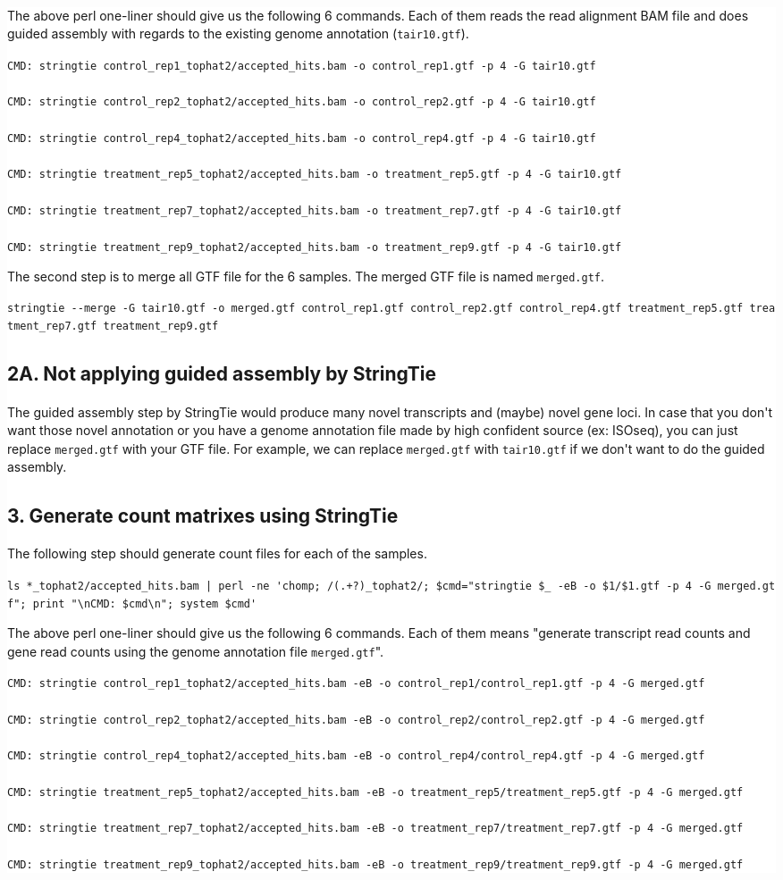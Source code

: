 The above perl one-liner should give us the following 6 commands. Each of them reads the read alignment BAM file and does guided assembly with regards to the existing genome annotation (`tair10.gtf`).
```
CMD: stringtie control_rep1_tophat2/accepted_hits.bam -o control_rep1.gtf -p 4 -G tair10.gtf

CMD: stringtie control_rep2_tophat2/accepted_hits.bam -o control_rep2.gtf -p 4 -G tair10.gtf

CMD: stringtie control_rep4_tophat2/accepted_hits.bam -o control_rep4.gtf -p 4 -G tair10.gtf

CMD: stringtie treatment_rep5_tophat2/accepted_hits.bam -o treatment_rep5.gtf -p 4 -G tair10.gtf

CMD: stringtie treatment_rep7_tophat2/accepted_hits.bam -o treatment_rep7.gtf -p 4 -G tair10.gtf

CMD: stringtie treatment_rep9_tophat2/accepted_hits.bam -o treatment_rep9.gtf -p 4 -G tair10.gtf
```

The second step is to merge all GTF file for the 6 samples. The merged GTF file is named `merged.gtf`.
```
stringtie --merge -G tair10.gtf -o merged.gtf control_rep1.gtf control_rep2.gtf control_rep4.gtf treatment_rep5.gtf treatment_rep7.gtf treatment_rep9.gtf
```

## 2A. Not applying guided assembly by StringTie

The guided assembly step by StringTie would produce many novel transcripts and (maybe) novel gene loci. In case that you don't want those novel annotation or you have a genome annotation file made by high confident source (ex: ISOseq), you can just replace `merged.gtf` with your GTF file. For example, we can replace `merged.gtf` with `tair10.gtf` if we don't want to do the guided assembly.

## 3. Generate count matrixes using StringTie

The following step should generate count files for each of the samples.
```
ls *_tophat2/accepted_hits.bam | perl -ne 'chomp; /(.+?)_tophat2/; $cmd="stringtie $_ -eB -o $1/$1.gtf -p 4 -G merged.gtf"; print "\nCMD: $cmd\n"; system $cmd'
```

The above perl one-liner should give us the following 6 commands. Each of them means "generate transcript read counts and gene read counts using the genome annotation file `merged.gtf`".
```
CMD: stringtie control_rep1_tophat2/accepted_hits.bam -eB -o control_rep1/control_rep1.gtf -p 4 -G merged.gtf

CMD: stringtie control_rep2_tophat2/accepted_hits.bam -eB -o control_rep2/control_rep2.gtf -p 4 -G merged.gtf

CMD: stringtie control_rep4_tophat2/accepted_hits.bam -eB -o control_rep4/control_rep4.gtf -p 4 -G merged.gtf

CMD: stringtie treatment_rep5_tophat2/accepted_hits.bam -eB -o treatment_rep5/treatment_rep5.gtf -p 4 -G merged.gtf

CMD: stringtie treatment_rep7_tophat2/accepted_hits.bam -eB -o treatment_rep7/treatment_rep7.gtf -p 4 -G merged.gtf

CMD: stringtie treatment_rep9_tophat2/accepted_hits.bam -eB -o treatment_rep9/treatment_rep9.gtf -p 4 -G merged.gtf
```

